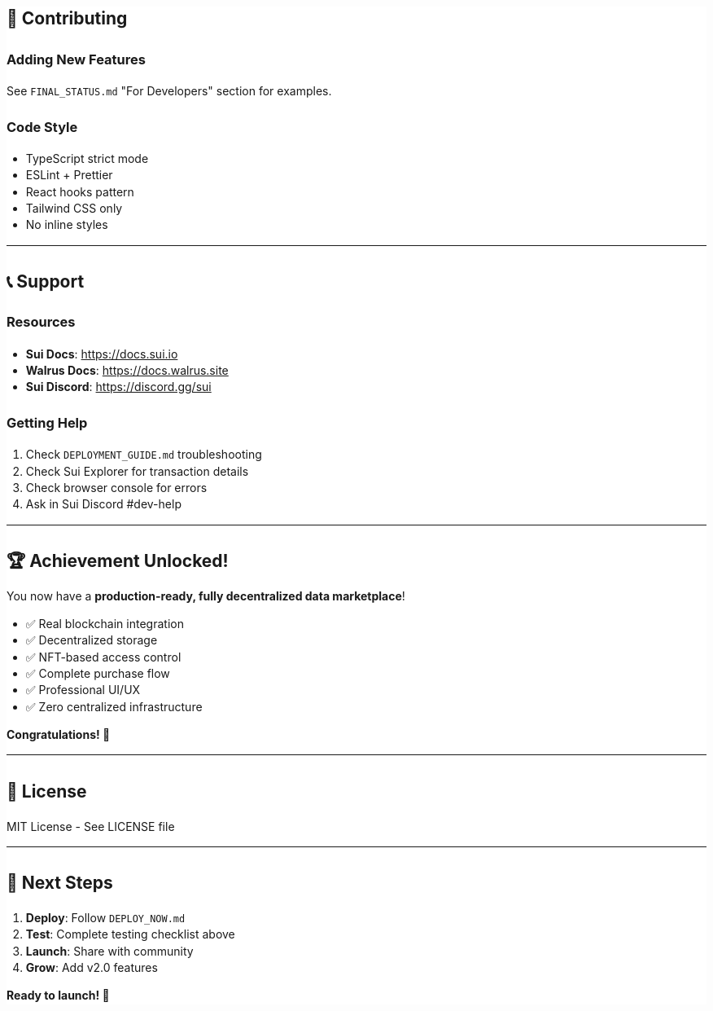
## 🤝 Contributing

### Adding New Features

See `FINAL_STATUS.md` "For Developers" section for examples.

### Code Style

- TypeScript strict mode
- ESLint + Prettier
- React hooks pattern
- Tailwind CSS only
- No inline styles

---

## 📞 Support

### Resources
- **Sui Docs**: https://docs.sui.io
- **Walrus Docs**: https://docs.walrus.site
- **Sui Discord**: https://discord.gg/sui

### Getting Help
1. Check `DEPLOYMENT_GUIDE.md` troubleshooting
2. Check Sui Explorer for transaction details
3. Check browser console for errors
4. Ask in Sui Discord #dev-help

---

## 🏆 Achievement Unlocked!

You now have a **production-ready, fully decentralized data marketplace**!

- ✅ Real blockchain integration
- ✅ Decentralized storage
- ✅ NFT-based access control
- ✅ Complete purchase flow
- ✅ Professional UI/UX
- ✅ Zero centralized infrastructure

**Congratulations! 🎊**

---

## 📝 License

MIT License - See LICENSE file

---

## 🚀 Next Steps

1. **Deploy**: Follow `DEPLOY_NOW.md`
2. **Test**: Complete testing checklist above
3. **Launch**: Share with community
4. **Grow**: Add v2.0 features

**Ready to launch! 🚀**
